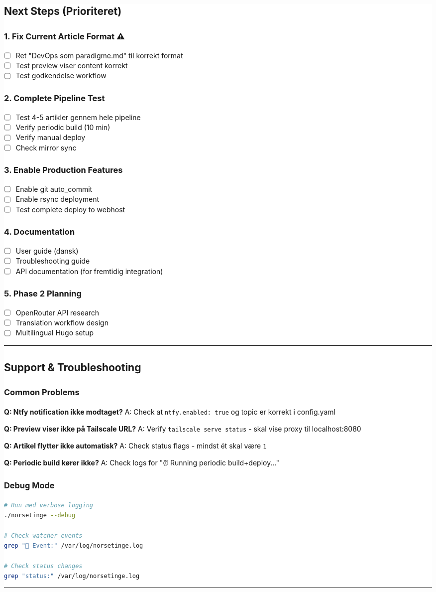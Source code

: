 ## Next Steps (Prioriteret)

### 1. Fix Current Article Format ⚠️
- [ ] Ret "DevOps som paradigme.md" til korrekt format
- [ ] Test preview viser content korrekt
- [ ] Test godkendelse workflow

### 2. Complete Pipeline Test
- [ ] Test 4-5 artikler gennem hele pipeline
- [ ] Verify periodic build (10 min)
- [ ] Verify manual deploy
- [ ] Check mirror sync

### 3. Enable Production Features
- [ ] Enable git auto_commit
- [ ] Enable rsync deployment
- [ ] Test complete deploy to webhost

### 4. Documentation
- [ ] User guide (dansk)
- [ ] Troubleshooting guide
- [ ] API documentation (for fremtidig integration)

### 5. Phase 2 Planning
- [ ] OpenRouter API research
- [ ] Translation workflow design
- [ ] Multilingual Hugo setup

---

## Support & Troubleshooting

### Common Problems

**Q: Ntfy notification ikke modtaget?**
A: Check at `ntfy.enabled: true` og topic er korrekt i config.yaml

**Q: Preview viser ikke på Tailscale URL?**
A: Verify `tailscale serve status` - skal vise proxy til localhost:8080

**Q: Artikel flytter ikke automatisk?**
A: Check status flags - mindst ét skal være `1`

**Q: Periodic build kører ikke?**
A: Check logs for "⏰ Running periodic build+deploy..."

### Debug Mode

```bash
# Run med verbose logging
./norsetinge --debug

# Check watcher events
grep "📄 Event:" /var/log/norsetinge.log

# Check status changes
grep "status:" /var/log/norsetinge.log
```

---